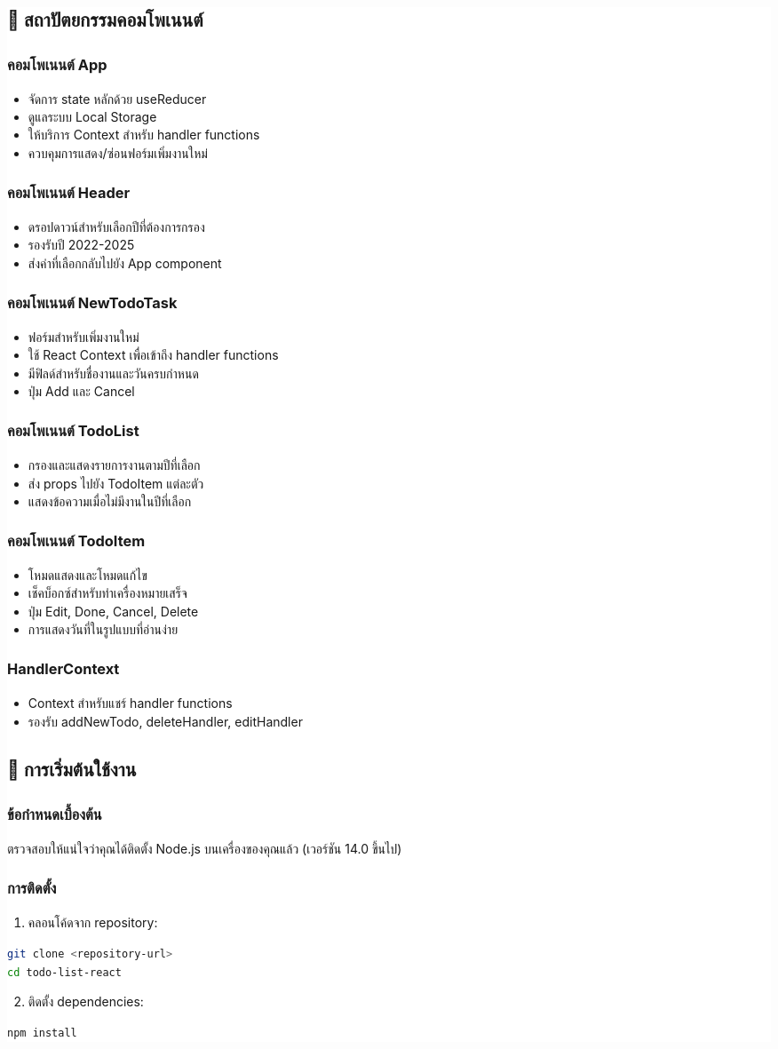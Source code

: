 ## 🎯 สถาปัตยกรรมคอมโพเนนต์

### คอมโพเนนต์ App
- จัดการ state หลักด้วย useReducer
- ดูแลระบบ Local Storage
- ให้บริการ Context สำหรับ handler functions
- ควบคุมการแสดง/ซ่อนฟอร์มเพิ่มงานใหม่

### คอมโพเนนต์ Header
- ดรอปดาวน์สำหรับเลือกปีที่ต้องการกรอง
- รองรับปี 2022-2025
- ส่งค่าที่เลือกกลับไปยัง App component

### คอมโพเนนต์ NewTodoTask
- ฟอร์มสำหรับเพิ่มงานใหม่
- ใช้ React Context เพื่อเข้าถึง handler functions
- มีฟิลด์สำหรับชื่องานและวันครบกำหนด
- ปุ่ม Add และ Cancel

### คอมโพเนนต์ TodoList
- กรองและแสดงรายการงานตามปีที่เลือก
- ส่ง props ไปยัง TodoItem แต่ละตัว
- แสดงข้อความเมื่อไม่มีงานในปีที่เลือก

### คอมโพเนนต์ TodoItem
- โหมดแสดงและโหมดแก้ไข
- เช็คบ็อกซ์สำหรับทำเครื่องหมายเสร็จ
- ปุ่ม Edit, Done, Cancel, Delete
- การแสดงวันที่ในรูปแบบที่อ่านง่าย

### HandlerContext
- Context สำหรับแชร์ handler functions
- รองรับ addNewTodo, deleteHandler, editHandler

## 🚀 การเริ่มต้นใช้งาน

### ข้อกำหนดเบื้องต้น

ตรวจสอบให้แน่ใจว่าคุณได้ติดตั้ง Node.js บนเครื่องของคุณแล้ว (เวอร์ชัน 14.0 ขึ้นไป)

### การติดตั้ง

1. คลอนโค้ดจาก repository:
```bash
git clone <repository-url>
cd todo-list-react
```

2. ติดตั้ง dependencies:
```bash
npm install
```
